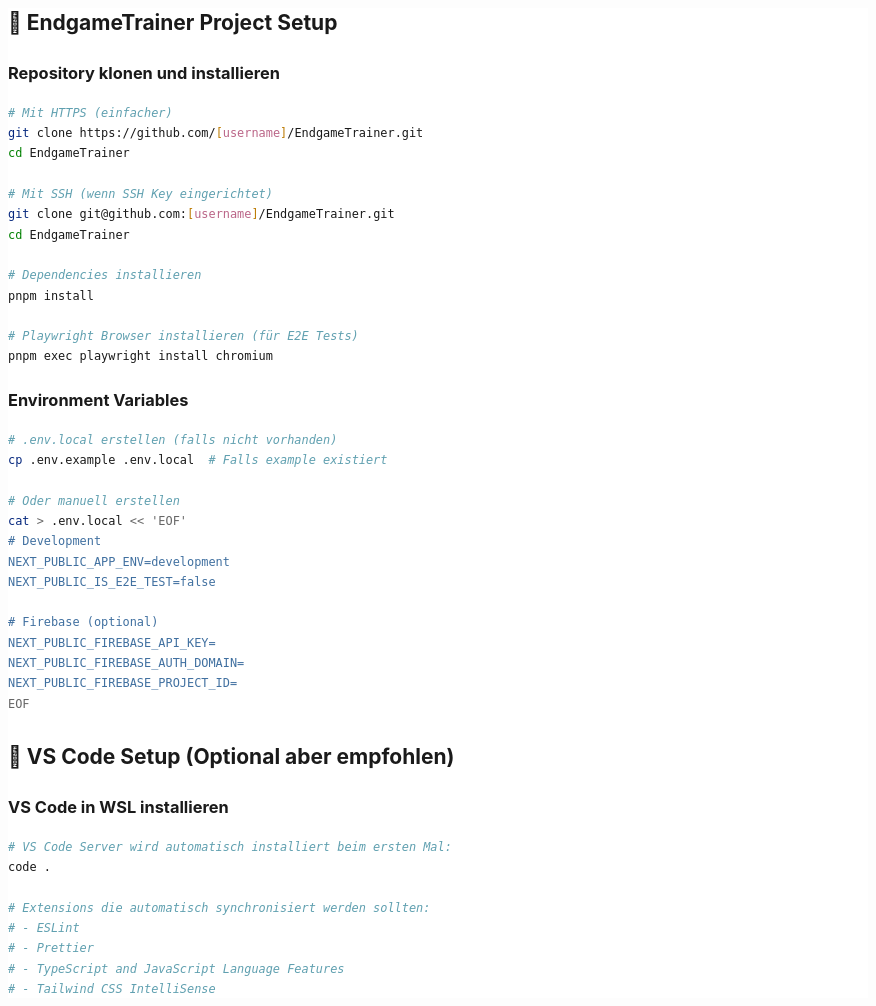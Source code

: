 ## 🎯 EndgameTrainer Project Setup

### Repository klonen und installieren
```bash
# Mit HTTPS (einfacher)
git clone https://github.com/[username]/EndgameTrainer.git
cd EndgameTrainer

# Mit SSH (wenn SSH Key eingerichtet)
git clone git@github.com:[username]/EndgameTrainer.git
cd EndgameTrainer

# Dependencies installieren
pnpm install

# Playwright Browser installieren (für E2E Tests)
pnpm exec playwright install chromium
```

### Environment Variables
```bash
# .env.local erstellen (falls nicht vorhanden)
cp .env.example .env.local  # Falls example existiert

# Oder manuell erstellen
cat > .env.local << 'EOF'
# Development
NEXT_PUBLIC_APP_ENV=development
NEXT_PUBLIC_IS_E2E_TEST=false

# Firebase (optional)
NEXT_PUBLIC_FIREBASE_API_KEY=
NEXT_PUBLIC_FIREBASE_AUTH_DOMAIN=
NEXT_PUBLIC_FIREBASE_PROJECT_ID=
EOF
```

## 🔧 VS Code Setup (Optional aber empfohlen)

### VS Code in WSL installieren
```bash
# VS Code Server wird automatisch installiert beim ersten Mal:
code .

# Extensions die automatisch synchronisiert werden sollten:
# - ESLint
# - Prettier
# - TypeScript and JavaScript Language Features
# - Tailwind CSS IntelliSense
```
